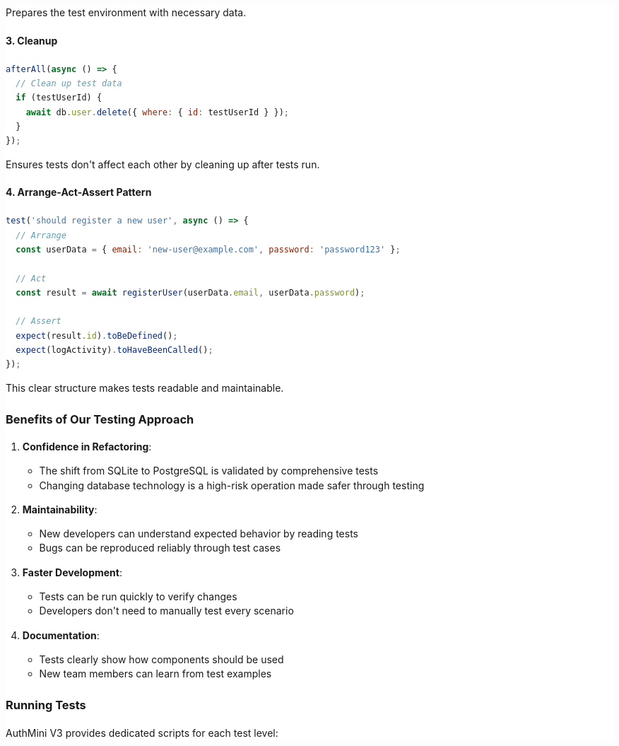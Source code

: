 Prepares the test environment with necessary data.

#### 3. Cleanup

```javascript
afterAll(async () => {
  // Clean up test data
  if (testUserId) {
    await db.user.delete({ where: { id: testUserId } });
  }
});
```

Ensures tests don't affect each other by cleaning up after tests run.

#### 4. Arrange-Act-Assert Pattern

```javascript
test('should register a new user', async () => {
  // Arrange
  const userData = { email: 'new-user@example.com', password: 'password123' };

  // Act
  const result = await registerUser(userData.email, userData.password);

  // Assert
  expect(result.id).toBeDefined();
  expect(logActivity).toHaveBeenCalled();
});
```

This clear structure makes tests readable and maintainable.

### Benefits of Our Testing Approach

1. **Confidence in Refactoring**:

   - The shift from SQLite to PostgreSQL is validated by comprehensive tests
   - Changing database technology is a high-risk operation made safer through testing

2. **Maintainability**:

   - New developers can understand expected behavior by reading tests
   - Bugs can be reproduced reliably through test cases

3. **Faster Development**:

   - Tests can be run quickly to verify changes
   - Developers don't need to manually test every scenario

4. **Documentation**:
   - Tests clearly show how components should be used
   - New team members can learn from test examples

### Running Tests

AuthMini V3 provides dedicated scripts for each test level:
